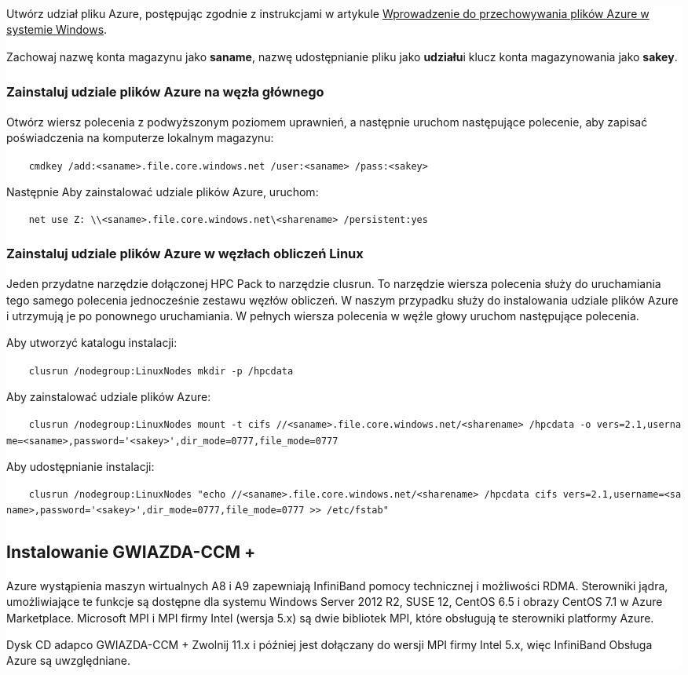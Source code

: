 Utwórz udział pliku Azure, postępując zgodnie z instrukcjami w artykule [Wprowadzenie do przechowywania plików Azure w systemie Windows](..\storage\storage-dotnet-how-to-use-files.md).

Zachowaj nazwę konta magazynu jako **saname**, nazwę udostępnianie pliku jako **udziału**i klucz konta magazynowania jako **sakey**.

### <a name="mount-the-azure-file-share-on-the-head-node"></a>Zainstaluj udziale plików Azure na węzła głównego
Otwórz wiersz polecenia z podwyższonym poziomem uprawnień, a następnie uruchom następujące polecenie, aby zapisać poświadczenia na komputerze lokalnym magazynu:

```
    cmdkey /add:<saname>.file.core.windows.net /user:<saname> /pass:<sakey>
```

Następnie Aby zainstalować udziale plików Azure, uruchom:

```
    net use Z: \\<saname>.file.core.windows.net\<sharename> /persistent:yes
```

### <a name="mount-the-azure-file-share-on-linux-compute-nodes"></a>Zainstaluj udziale plików Azure w węzłach obliczeń Linux
Jeden przydatne narzędzie dołączonej HPC Pack to narzędzie clusrun. To narzędzie wiersza polecenia służy do uruchamiania tego samego polecenia jednocześnie zestawu węzłów obliczeń. W naszym przypadku służy do instalowania udziale plików Azure i utrzymują je po ponownego uruchamiania.
W pełnych wiersza polecenia w węźle głowy uruchom następujące polecenia.

Aby utworzyć katalogu instalacji:

```
    clusrun /nodegroup:LinuxNodes mkdir -p /hpcdata
```

Aby zainstalować udziale plików Azure:

```
    clusrun /nodegroup:LinuxNodes mount -t cifs //<saname>.file.core.windows.net/<sharename> /hpcdata -o vers=2.1,username=<saname>,password='<sakey>',dir_mode=0777,file_mode=0777
```

Aby udostępnianie instalacji:

```
    clusrun /nodegroup:LinuxNodes "echo //<saname>.file.core.windows.net/<sharename> /hpcdata cifs vers=2.1,username=<saname>,password='<sakey>',dir_mode=0777,file_mode=0777 >> /etc/fstab"
```

## <a name="install-star-ccm"></a>Instalowanie GWIAZDA-CCM +
Azure wystąpienia maszyn wirtualnych A8 i A9 zapewniają InfiniBand pomocy technicznej i możliwości RDMA. Sterowniki jądra, umożliwiające te funkcje są dostępne dla systemu Windows Server 2012 R2, SUSE 12, CentOS 6.5 i obrazy CentOS 7.1 w Azure Marketplace. Microsoft MPI i MPI firmy Intel (wersja 5.x) są dwie bibliotek MPI, które obsługują te sterowniki platformy Azure.

Dysk CD adapco GWIAZDA-CCM + Zwolnij 11.x i później jest dołączany do wersji MPI firmy Intel 5.x, więc InfiniBand Obsługa Azure są uwzględniane.
